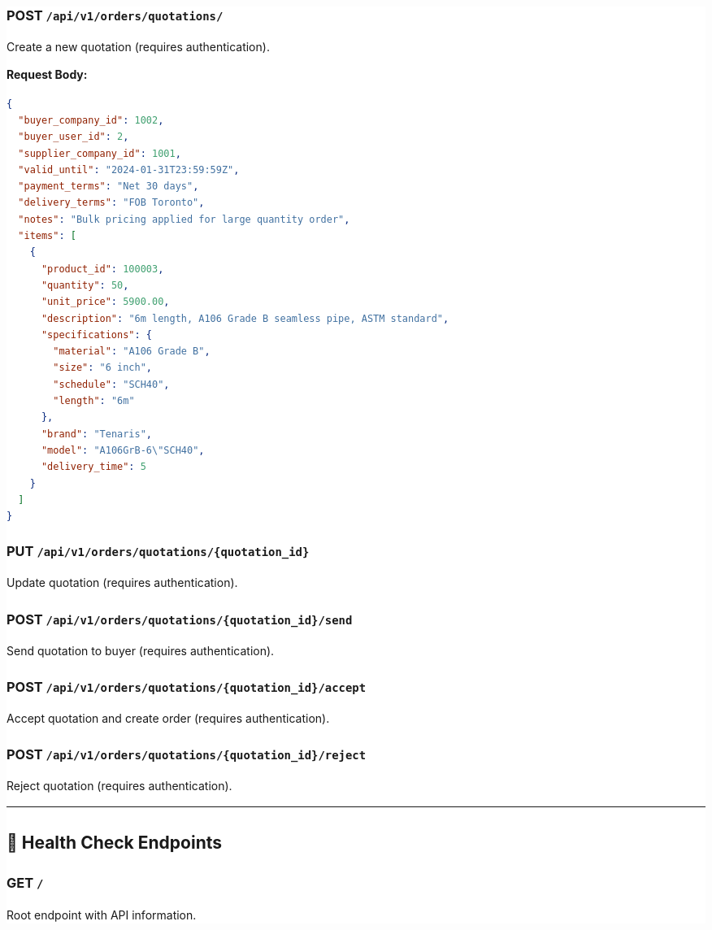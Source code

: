 ### POST `/api/v1/orders/quotations/`
Create a new quotation (requires authentication).

**Request Body:**
```json
{
  "buyer_company_id": 1002,
  "buyer_user_id": 2,
  "supplier_company_id": 1001,
  "valid_until": "2024-01-31T23:59:59Z",
  "payment_terms": "Net 30 days",
  "delivery_terms": "FOB Toronto",
  "notes": "Bulk pricing applied for large quantity order",
  "items": [
    {
      "product_id": 100003,
      "quantity": 50,
      "unit_price": 5900.00,
      "description": "6m length, A106 Grade B seamless pipe, ASTM standard",
      "specifications": {
        "material": "A106 Grade B",
        "size": "6 inch",
        "schedule": "SCH40",
        "length": "6m"
      },
      "brand": "Tenaris",
      "model": "A106GrB-6\"SCH40",
      "delivery_time": 5
    }
  ]
}
```

### PUT `/api/v1/orders/quotations/{quotation_id}`
Update quotation (requires authentication).

### POST `/api/v1/orders/quotations/{quotation_id}/send`
Send quotation to buyer (requires authentication).

### POST `/api/v1/orders/quotations/{quotation_id}/accept`
Accept quotation and create order (requires authentication).

### POST `/api/v1/orders/quotations/{quotation_id}/reject`
Reject quotation (requires authentication).

---

## 🏥 Health Check Endpoints

### GET `/`
Root endpoint with API information.
